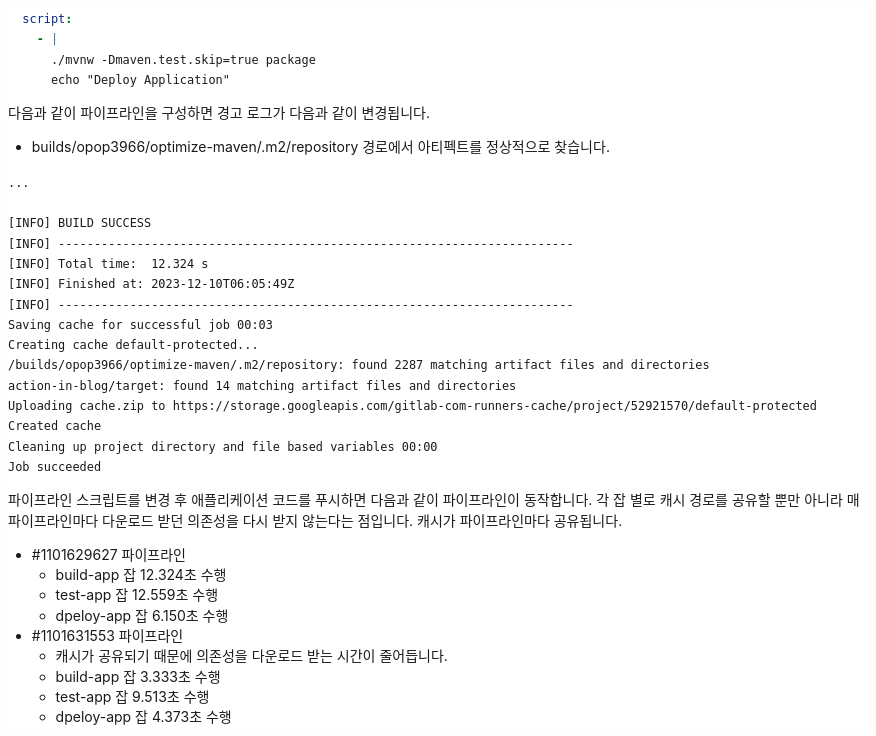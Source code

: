 ```yml
  script:
    - |
      ./mvnw -Dmaven.test.skip=true package
      echo "Deploy Application"
```

다음과 같이 파이프라인을 구성하면 경고 로그가 다음과 같이 변경됩니다.

- builds/opop3966/optimize-maven/.m2/repository 경로에서 아티펙트를 정상적으로 찾습니다.

```
...

[INFO] BUILD SUCCESS
[INFO] ------------------------------------------------------------------------
[INFO] Total time:  12.324 s
[INFO] Finished at: 2023-12-10T06:05:49Z
[INFO] ------------------------------------------------------------------------
Saving cache for successful job 00:03
Creating cache default-protected...
/builds/opop3966/optimize-maven/.m2/repository: found 2287 matching artifact files and directories 
action-in-blog/target: found 14 matching artifact files and directories 
Uploading cache.zip to https://storage.googleapis.com/gitlab-com-runners-cache/project/52921570/default-protected 
Created cache
Cleaning up project directory and file based variables 00:00
Job succeeded
```

파이프라인 스크립트를 변경 후 애플리케이션 코드를 푸시하면 다음과 같이 파이프라인이 동작합니다. 각 잡 별로 캐시 경로를 공유할 뿐만 아니라 매 파이프라인마다 다운로드 받던 의존성을 다시 받지 않는다는 점입니다. 캐시가 파이프라인마다 공유됩니다. 

- #1101629627 파이프라인
    - build-app 잡 12.324초 수행
    - test-app 잡 12.559초 수행
    - dpeloy-app 잡 6.150초 수행
- #1101631553 파이프라인
    - 캐시가 공유되기 때문에 의존성을 다운로드 받는 시간이 줄어듭니다.
    - build-app 잡 3.333초 수행
    - test-app 잡 9.513초 수행
    - dpeloy-app 잡 4.373초 수행

<p align="center">

[gitlab-ci-cd-pipeline-for-on-premise-link]: https://junhyunny.github.io/information/dev-ops/gitlab-ci-cd-pipeline-for-on-premise/